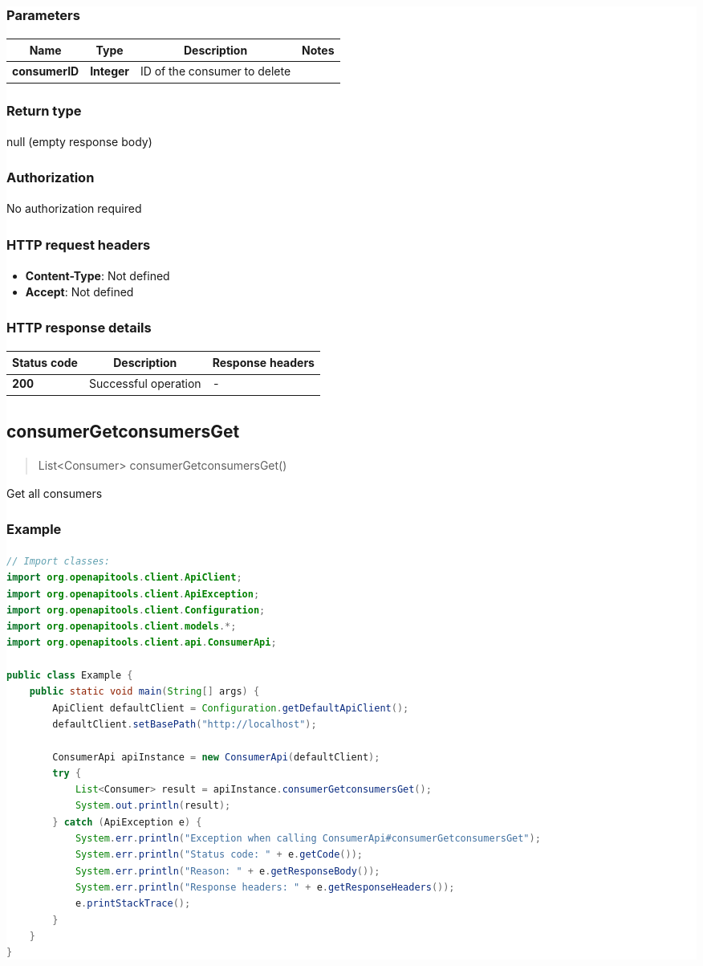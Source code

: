 ### Parameters


| Name | Type | Description  | Notes |
|------------- | ------------- | ------------- | -------------|
| **consumerID** | **Integer**| ID of the consumer to delete | |

### Return type

null (empty response body)

### Authorization

No authorization required

### HTTP request headers

- **Content-Type**: Not defined
- **Accept**: Not defined


### HTTP response details
| Status code | Description | Response headers |
|-------------|-------------|------------------|
| **200** | Successful operation |  -  |


## consumerGetconsumersGet

> List&lt;Consumer&gt; consumerGetconsumersGet()

Get all consumers

### Example

```java
// Import classes:
import org.openapitools.client.ApiClient;
import org.openapitools.client.ApiException;
import org.openapitools.client.Configuration;
import org.openapitools.client.models.*;
import org.openapitools.client.api.ConsumerApi;

public class Example {
    public static void main(String[] args) {
        ApiClient defaultClient = Configuration.getDefaultApiClient();
        defaultClient.setBasePath("http://localhost");

        ConsumerApi apiInstance = new ConsumerApi(defaultClient);
        try {
            List<Consumer> result = apiInstance.consumerGetconsumersGet();
            System.out.println(result);
        } catch (ApiException e) {
            System.err.println("Exception when calling ConsumerApi#consumerGetconsumersGet");
            System.err.println("Status code: " + e.getCode());
            System.err.println("Reason: " + e.getResponseBody());
            System.err.println("Response headers: " + e.getResponseHeaders());
            e.printStackTrace();
        }
    }
}
```
